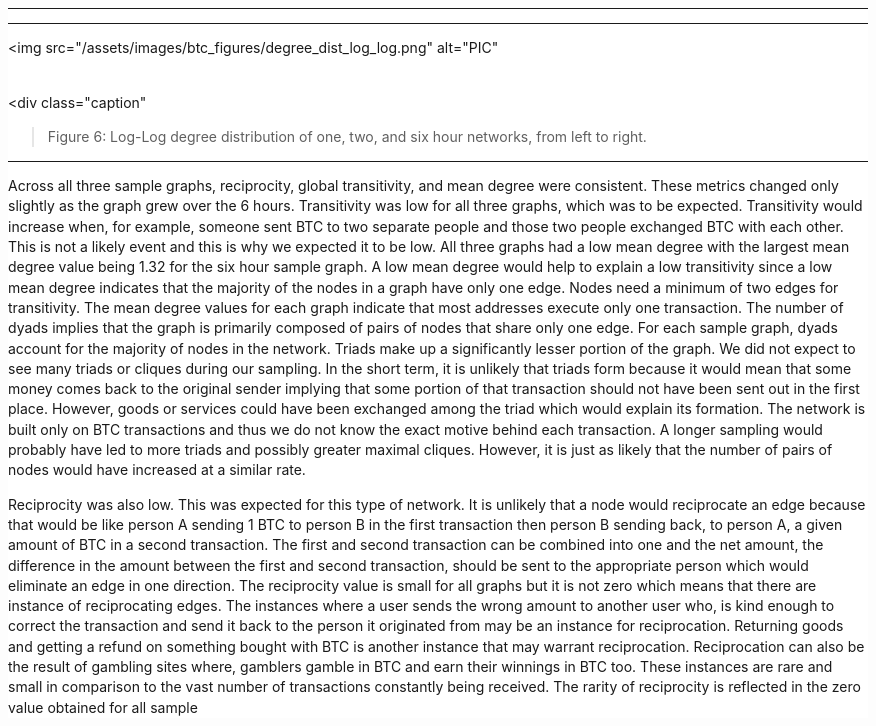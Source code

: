   <hr class="endfloat" />

<p class="indent" >  <a
 id="x1-7006r6"></a><hr class="float"><div class="float"
>

<img
src="/assets/images/btc_figures/degree_dist_log_log.png" alt="PIC"  
>
<br /> <div class="caption"
><span class="id">Figure&#x00A0;6: </span><span  
class="content">Log-Log degree distribution of one, two, and six hour networks, from left to right. </span></div>

  <hr class="endfloat" />
<p class="indent" >  Across all three sample graphs, reciprocity, global transitivity, and
mean degree were consistent. These metrics changed only slightly as
the graph grew over the 6 hours. Transitivity was low for all three
graphs, which was to be expected. Transitivity would increase when,
for example, someone sent BTC to two separate people and those two
people exchanged BTC with each other. This is not a likely event and
this is why we expected it to be low. All three graphs had a low mean
degree with the largest mean degree value being 1.32 for the six
hour sample graph. A low mean degree would help to explain
a low transitivity since a low mean degree indicates that the
majority of the nodes in a graph have only one edge. Nodes need a
minimum of two edges for transitivity. The mean degree values
for each graph indicate that most addresses execute only one
transaction. The number of dyads implies that the graph is primarily
composed of pairs of nodes that share only one edge. For each
sample graph, dyads account for the majority of nodes in the
network. Triads make up a significantly lesser portion of the
graph. We did not expect to see many triads or cliques during our
sampling. In the short term, it is unlikely that triads form because it
would mean that some money comes back to the original sender
implying that some portion of that transaction should not have been
sent out in the first place. However, goods or services could
have been exchanged among the triad which would explain its
formation. The network is built only on BTC transactions and thus
we do not know the exact motive behind each transaction. A
longer sampling would probably have led to more triads and
possibly greater maximal cliques. However, it is just as likely that
the number of pairs of nodes would have increased at a similar
rate.

<p class="indent" >  Reciprocity was also low. This was expected for this type of
network. It is unlikely that a node would reciprocate an edge because
that would be like person A sending 1 BTC to person B in the first
transaction then person B sending back, to person A, a given amount
of BTC in a second transaction. The first and second transaction can be
combined into one and the net amount, the difference in the
amount between the first and second transaction, should be sent to
the appropriate person which would eliminate an edge in one
direction. The reciprocity value is small for all graphs but it is not
zero which means that there are instance of reciprocating edges.
The instances where a user sends the wrong amount to another
user who, is kind enough to correct the transaction and send it
back to the person it originated from may be an instance for
reciprocation. Returning goods and getting a refund on something
bought with BTC is another instance that may warrant reciprocation.
Reciprocation can also be the result of gambling sites where,
gamblers gamble in BTC and earn their winnings in BTC too.
These instances are rare and small in comparison to the vast
number of transactions constantly being received. The rarity of
reciprocity is reflected in the zero value obtained for all sample